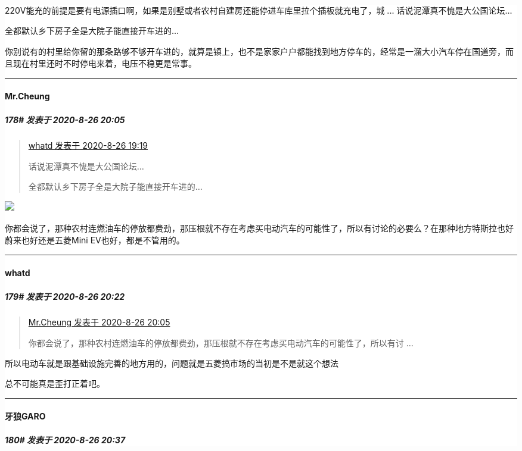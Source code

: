 220V能充的前提是要有电源插口啊，如果是别墅或者农村自建房还能停进车库里拉个插板就充电了，城 ...</blockquote>
话说泥潭真不愧是大公国论坛...


全都默认乡下房子全是大院子能直接开车进的...


你别说有的村里给你留的那条路够不够开车进的，就算是镇上，也不是家家户户都能找到地方停车的，经常是一溜大小汽车停在国道旁，而且现在村里还时不时停电来着，电压不稳更是常事。







-----

####  Mr.Cheung  
##### 178#       发表于 2020-8-26 20:05



<blockquote><a href="httphttps://bbs.saraba1st.com/2b/forum.php?mod=redirect&amp;goto=findpost&amp;pid=48557941&amp;ptid=1956300" target="_blank">whatd 发表于 2020-8-26 19:19</a>

话说泥潭真不愧是大公国论坛...


全都默认乡下房子全是大院子能直接开车进的...</blockquote>
<img src="https://static.saraba1st.com/image/smiley/face2017/003.png" referrerpolicy="no-referrer">

你都会说了，那种农村连燃油车的停放都费劲，那压根就不存在考虑买电动汽车的可能性了，所以有讨论的必要么？在那种地方特斯拉也好蔚来也好还是五菱Mini EV也好，都是不管用的。







-----

####  whatd  
##### 179#       发表于 2020-8-26 20:22



<blockquote><a href="httphttps://bbs.saraba1st.com/2b/forum.php?mod=redirect&amp;goto=findpost&amp;pid=48558336&amp;ptid=1956300" target="_blank">Mr.Cheung 发表于 2020-8-26 20:05</a>

你都会说了，那种农村连燃油车的停放都费劲，那压根就不存在考虑买电动汽车的可能性了，所以有讨 ...</blockquote>
所以电动车就是跟基础设施完善的地方用的，问题就是五菱搞市场的当初是不是就这个想法


总不可能真是歪打正着吧。







-----

####  牙狼GARO  
##### 180#       发表于 2020-8-26 20:37

